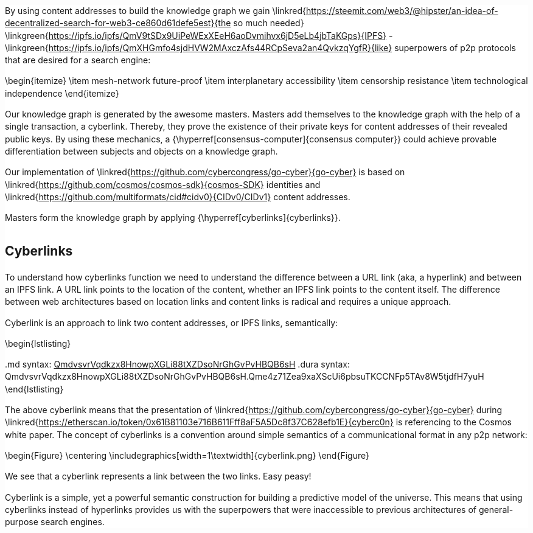 By using content addresses to build the knowledge graph we gain \linkred{https://steemit.com/web3/@hipster/an-idea-of-decentralized-search-for-web3-ce860d61defe5est}{the so much needed} \linkgreen{https://ipfs.io/ipfs/QmV9tSDx9UiPeWExXEeH6aoDvmihvx6jD5eLb4jbTaKGps}{IPFS} - \linkgreen{https://ipfs.io/ipfs/QmXHGmfo4sjdHVW2MAxczAfs44RCpSeva2an4QvkzqYgfR}{like} superpowers of p2p protocols that are desired for a search engine:

\begin{itemize}
\item mesh-network future-proof
\item interplanetary accessibility
\item censorship resistance
\item technological independence
\end{itemize}

Our knowledge graph is generated by the awesome masters. Masters add themselves to the knowledge graph with the help of a single transaction, a cyberlink. Thereby, they prove the existence of their private keys for content addresses of their revealed public keys. By using these mechanics, a {\hyperref[consensus-computer]{consensus computer}} could achieve provable differentiation between subjects and objects on a knowledge graph.

Our implementation of \linkred{https://github.com/cybercongress/go-cyber}{go-cyber} is based on \linkred{https://github.com/cosmos/cosmos-sdk}{cosmos-SDK} identities and \linkred{https://github.com/multiformats/cid#cidv0}{CIDv0/CIDv1} content addresses.

Masters form the knowledge graph by applying {\hyperref[cyberlinks]{cyberlinks}}.

## Cyberlinks

To understand how cyberlinks function we need to understand the difference between a URL link (aka, a hyperlink) and between an IPFS link. A URL link points to the location of the content, whether an IPFS link points to the content itself. The difference between web architectures based on location links and content links is radical and requires a unique approach.

Cyberlink is an approach to link two content addresses, or IPFS links, semantically:

\begin{lstlisting}

.md syntax: [QmdvsvrVqdkzx8HnowpXGLi88tXZDsoNrGhGvPvHBQB6sH](Qme4z71Zea9xaXScUi6pbsuTKCCNFp5TAv8W5tjdfH7yuH)
.dura syntax: QmdvsvrVqdkzx8HnowpXGLi88tXZDsoNrGhGvPvHBQB6sH.Qme4z71Zea9xaXScUi6pbsuTKCCNFp5TAv8W5tjdfH7yuH
\end{lstlisting}

The above cyberlink means that the presentation of \linkred{https://github.com/cybercongress/go-cyber}{go-cyber} during \linkred{https://etherscan.io/token/0x61B81103e716B611Fff8aF5A5Dc8f37C628efb1E}{cyberc0n} is referencing to the Cosmos white paper. The concept of cyberlinks is a convention around simple semantics of a communicational format in any p2p network:

\begin{Figure}
    \centering
    \includegraphics[width=1\textwidth]{cyberlink.png}
\end{Figure}

We see that a cyberlink represents a link between the two links. Easy peasy!

Cyberlink is a simple, yet a powerful semantic construction for building a predictive model of the universe. This means that using cyberlinks instead of hyperlinks provides us with the superpowers that were inaccessible to previous architectures of general-purpose search engines.
